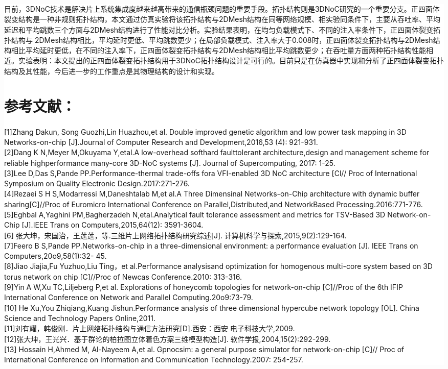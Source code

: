 目前，3DNoC技术是解决片上系统集成度越来越高带来的通信瓶颈问题的重要手段。拓扑结构则是3DNoC研究的一个重要分支。正四面体裂变结构是一种非规则拓扑结构，本文通过仿真实验将该拓扑结构与2DMesh结构在同等网络规模、相实验同条件下，主要从吞吐率、平均延迟和平均跳数三个方面与2DMesh结构进行了性能对比分析。实验结果表明，在均匀负载模式下、不同的注入率条件下，正四面体裂变拓扑结构与 2DMesh结构相比，平均延时更低、平均跳数更少；在局部负载模式、注入率大于0.008时，正四面体裂变拓扑结构与2DMesh结构相比平均延时更低，在不同的注入率下，正四面体裂变拓扑结构与2DMesh结构相比平均跳数更少；在吞吐量方面两种拓扑结构性能相近。实验表明：本文提出的正四面体裂变拓扑结构用于3DNoC拓扑结构设计是可行的。目前只是在仿真器中实现和分析了正四面体裂变拓扑结构及其性能，今后进一步的工作重点是其物理结构的设计和实现。

# 参考文献：

[1]Zhang Dakun, Song Guozhi,Lin Huazhou,et al. Double improved genetic algorithm and low power task mapping in 3D Networks-on-chip [J].Journal of Computer Research and Development,2016,53 (4): 921-931.   
[2]Dang K N,Meyer M,Okuyama Y,etal.A low-overhead softhard faulttolerant architecture,design and management scheme for reliable highperformance many-core 3D-NoC systems [J]. Journal of Supercomputing, 2017: 1-25.   
[3]Lee D,Das S,Pande PP.Performance-thermal trade-offs fora VFI-enabled 3D NoC architecture [Cl// Proc of International Symposium on Quality Electronic Design.2017:271-276.   
[4]Rezaei S H S,Modarressi M,Daneshtalab M,et al.A Three Dimensinal Networks-on-Chip architecture with dynamic buffer sharing[C]//Proc of Euromicro International Conference on Parallel,Distributed,and NetworkBased Processing.2016:771-776.   
[5]Eghbal A,Yaghini PM,Bagherzadeh N,etal.Analytical fault tolerance assessment and metrics for TSV-Based 3D Network-on-Chip [J].IEEE Trans on Computers,2015,64(12): 3591-3604.   
[6] 张大坤，宋国治，王莲莲，等.三维片上网络拓扑结构研究综述[J]. 计算机科学与探索,2015,9(2):129-164.   
[7]Feero B S,Pande PP.Networks-on-chip in a three-dimensional environment: a performance evaluation [J]. IEEE Trans on Computers,20o9,58(1):32- 45.   
[8]Jiao Jiajia,Fu Yuzhuo,Liu Ting，et al.Performance analysisand optimization for homogenous multi-core system based on 3D torus network on chip [C]//Proc of Newcas Conference.2010: 313-316.   
[9]Yin A W,Xu TC,Liljeberg P,et al. Explorations of honeycomb topologies for network-on-chip [C]//Proc of the 6th IFIP International Conference on Network and Parallel Computing.20o9:73-79.   
[10] He Xu,You Zhiqiang,Kuang Jishun.Performance analysis of three dimensional hypercube network topology [OL]. China Science and Technology Papers Online,2011.   
[11]刘有耀，韩俊刚．片上网络拓扑结构与通信方法研究[D].西安：西安 电子科技大学,2009.   
[12]张大坤，王光兴．基于群论的柏拉图立体着色方案三维模型构造[J]. 软件学报,2004,15(2):292-299.   
[13] Hossain H,Ahmed M, Al-Nayeem A,et al. Gpnocsim: a general purpose simulator for network-on-chip [C]// Proc of International Conference on Information and Communication Technology.2007: 254-257.
